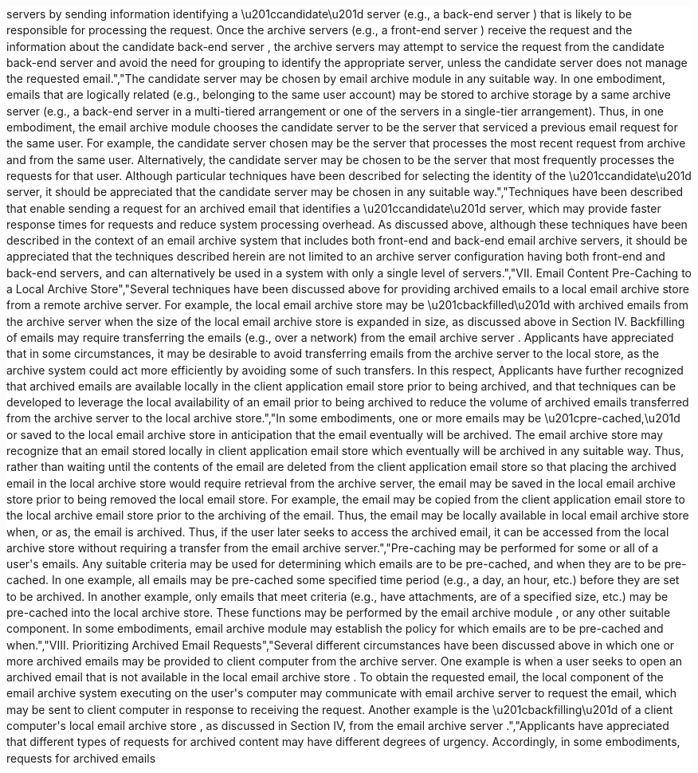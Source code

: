 servers by sending information identifying a \u201ccandidate\u201d server (e.g., a back-end server ) that is likely to be responsible for processing the request. Once the archive servers (e.g., a front-end server ) receive the request and the information about the candidate back-end server , the archive servers may attempt to service the request from the candidate back-end server  and avoid the need for grouping to identify the appropriate server, unless the candidate server does not manage the requested email.","The candidate server may be chosen by email archive module  in any suitable way. In one embodiment, emails that are logically related (e.g., belonging to the same user account) may be stored to archive storage by a same archive server (e.g., a back-end server in a multi-tiered arrangement or one of the servers in a single-tier arrangement). Thus, in one embodiment, the email archive module chooses the candidate server to be the server that serviced a previous email request for the same user. For example, the candidate server chosen may be the server that processes the most recent request from archive and from the same user. Alternatively, the candidate server may be chosen to be the server that most frequently processes the requests for that user. Although particular techniques have been described for selecting the identity of the \u201ccandidate\u201d server, it should be appreciated that the candidate server may be chosen in any suitable way.","Techniques have been described that enable sending a request for an archived email that identifies a \u201ccandidate\u201d server, which may provide faster response times for requests and reduce system processing overhead. As discussed above, although these techniques have been described in the context of an email archive system that includes both front-end and back-end email archive servers, it should be appreciated that the techniques described herein are not limited to an archive server configuration having both front-end and back-end servers, and can alternatively be used in a system with only a single level of servers.","VII. Email Content Pre-Caching to a Local Archive Store","Several techniques have been discussed above for providing archived emails to a local email archive store from a remote archive server. For example, the local email archive store may be \u201cbackfilled\u201d with archived emails from the archive server when the size of the local email archive store is expanded in size, as discussed above in Section IV. Backfilling of emails may require transferring the emails (e.g., over a network) from the email archive server . Applicants have appreciated that in some circumstances, it may be desirable to avoid transferring emails from the archive server  to the local store, as the archive system could act more efficiently by avoiding some of such transfers. In this respect, Applicants have further recognized that archived emails are available locally in the client application email store prior to being archived, and that techniques can be developed to leverage the local availability of an email prior to being archived to reduce the volume of archived emails transferred from the archive server to the local archive store.","In some embodiments, one or more emails may be \u201cpre-cached,\u201d or saved to the local email archive store in anticipation that the email eventually will be archived. The email archive store may recognize that an email stored locally in client application email store  which eventually will be archived in any suitable way. Thus, rather than waiting until the contents of the email are deleted from the client application email store  so that placing the archived email in the local archive store would require retrieval from the archive server, the email may be saved in the local email archive store  prior to being removed the local email store. For example, the email may be copied from the client application email store  to the local archive email store  prior to the archiving of the email. Thus, the email may be locally available in local email archive store  when, or as, the email is archived. Thus, if the user later seeks to access the archived email, it can be accessed from the local archive store without requiring a transfer from the email archive server.","Pre-caching may be performed for some or all of a user's emails. Any suitable criteria may be used for determining which emails are to be pre-cached, and when they are to be pre-cached. In one example, all emails may be pre-cached some specified time period (e.g., a day, an hour, etc.) before they are set to be archived. In another example, only emails that meet criteria (e.g., have attachments, are of a specified size, etc.) may be pre-cached into the local archive store. These functions may be performed by the email archive module , or any other suitable component. In some embodiments, email archive module  may establish the policy for which emails are to be pre-cached and when.","VIII. Prioritizing Archived Email Requests","Several different circumstances have been discussed above in which one or more archived emails may be provided to client computer  from the archive server. One example is when a user seeks to open an archived email that is not available in the local email archive store . To obtain the requested email, the local component of the email archive system executing on the user's computer may communicate with email archive server  to request the email, which may be sent to client computer  in response to receiving the request. Another example is the \u201cbackfilling\u201d of a client computer's local email archive store , as discussed in Section IV, from the email archive server .","Applicants have appreciated that different types of requests for archived content may have different degrees of urgency. Accordingly, in some embodiments, requests for archived emails